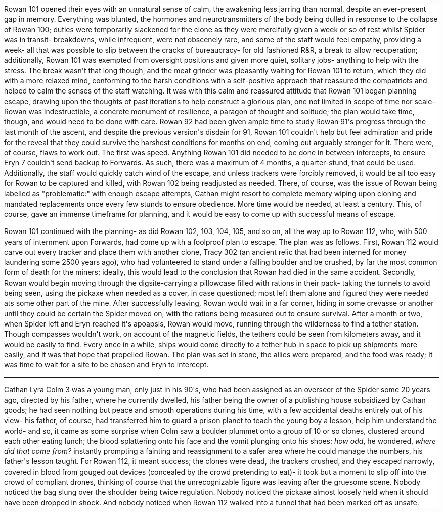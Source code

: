 Rowan 101 opened their eyes with an unnatural sense of calm, the awakening less jarring than normal, despite an ever-present gap in memory. Everything was blunted, the hormones and neurotransmitters of the body being dulled in response to the collapse of Rowan 100; duties were temporarily slackened for the clone as they were mercifully given a week or so of rest whilst Spider was in transit- breakdowns, while infrequent, were not obscenely rare, and some of the staff would feel empathy, providing a week- all that was possible to slip between the cracks of bureaucracy- for old fashioned R&R, a break to allow recuperation; additionally, Rowan 101 was exempted from oversight positions and given more quiet, solitary jobs- anything to help with the stress. The break wasn't that long though, and the meat grinder was pleasantly waiting for Rowan 101 to return, which they did with a more relaxed mind, conforming to the harsh conditions with a self-positive approach that reassured the compatriots and helped to calm the senses of the staff watching. It was with this calm and reassured attitude that Rowan 101 began planning escape, drawing upon the thoughts of past iterations to help construct a glorious plan, one not limited in scope of time nor scale- Rowan was indestructible, a concrete monument of resilience, a paragon of thought and solitude; the plan would take time, though, and would need to be done with care. Rowan 92 had been given ample time to study Rowan 91's progress through the last month of the ascent, and despite the previous version's disdain for 91, Rowan 101 couldn't help but feel admiration and pride for the reveal that they could survive the harshest conditions for months on end, coming out arguably stronger for it. There were, of course, flaws to work out. The first was speed. Anything Rowan 101 did needed to be done in between intercepts, to ensure Eryn 7 couldn't send backup to Forwards. As such, there was a maximum of 4 months, a quarter-stund, that could be used. Additionally, the staff would quickly catch wind of the escape, and unless trackers were forcibly removed, it would be all too easy for Rowan to be captured and killed, with Rowan 102 being readjusted as needed. There, of course, was the issue of Rowan being labelled as "problematic:" with enough escape attempts, Cathan might resort to complete memory wiping upon cloning and mandated replacements once every few stunds to ensure obedience. More time would be needed, at least a century. This, of course, gave an immense timeframe for planning, and it would be easy to come up with successful means of escape. 

Rowan 101 continued with the planning- as did Rowan 102, 103, 104, 105, and so on, all the way up to Rowan 112, who, with 500 years of internment upon Forwards, had come up with a foolproof plan to escape. The plan was as follows. First, Rowan 112 would carve out every tracker and place them with another clone, Tracy 302 (an ancient relic that had been interned for money laundering some 2500 years ago), who had volunteered to stand under a falling boulder and be crushed, by far the most common form of death for the miners; ideally, this would lead to the conclusion that Rowan had died in the same accident. Secondly, Rowan would begin moving through the digsite-carrying a pillowcase filled with rations in their pack- taking the tunnels to avoid being seen, using the pickaxe when needed as a cover, in case questioned; most left them alone and figured they were needed ats some other part of the mine. After successfully leaving, Rowan would wait in a far corner, hiding in some crevasse or another until they could be certain the Spider moved on, with the rations being measured out to ensure survival. After a month or two, when Spider left and Eryn reached it's apoapsis, Rowan would move, running through the wilderness to find a tether station. Though compasses wouldn't work, on account of the magnetic fields, the tethers could be seen from kilometers away, and it would be easily to find. Every once in a while, ships would come directly to a tether hub in space to pick up shipments more easily, and it was that hope that propelled Rowan. The plan was set in stone, the allies were prepared, and the food was ready; It was time to wait for a site to be chosen and Eryn to intercept. 

***

Cathan Lyra Colm 3 was a young man, only just in his 90's, who had been assigned as an overseer of the Spider some 20 years ago, directed by his father, where he currently dwelled, his father being the owner of a publishing house subsidized by Cathan goods; he had seen nothing but peace and smooth operations during his time, with a few accidental deaths entirely out of his view- his father, of course, had transferred him to guard a prison planet to teach the young boy a lesson, help him understand the world- and so, it came as some surprise when Colm saw a boulder plummet onto a group of 10 or so clones, clustered around each other eating lunch; the blood splattering onto his face and the vomit plunging onto his shoes: *how odd*, he wondered, *where did that come from?* instantly prompting a fainting and reassignment to a safer area where he could manage the numbers, his father's lesson taught. For Rowan 112, it meant success; the clones were dead, the trackers crushed, and they escaped narrowly, covered in blood from gouged out devices (concealed by the crowd pretending to eat)- it took but a moment to slip off into the crowd of compliant drones, thinking of course that the unrecognizable figure was leaving after the gruesome scene. Nobody noticed the bag slung over the shoulder being twice regulation. Nobody noticed the pickaxe almost loosely held when it should have been dropped in shock. And nobody noticed when Rowan 112 walked into a tunnel that had been marked off as unsafe.